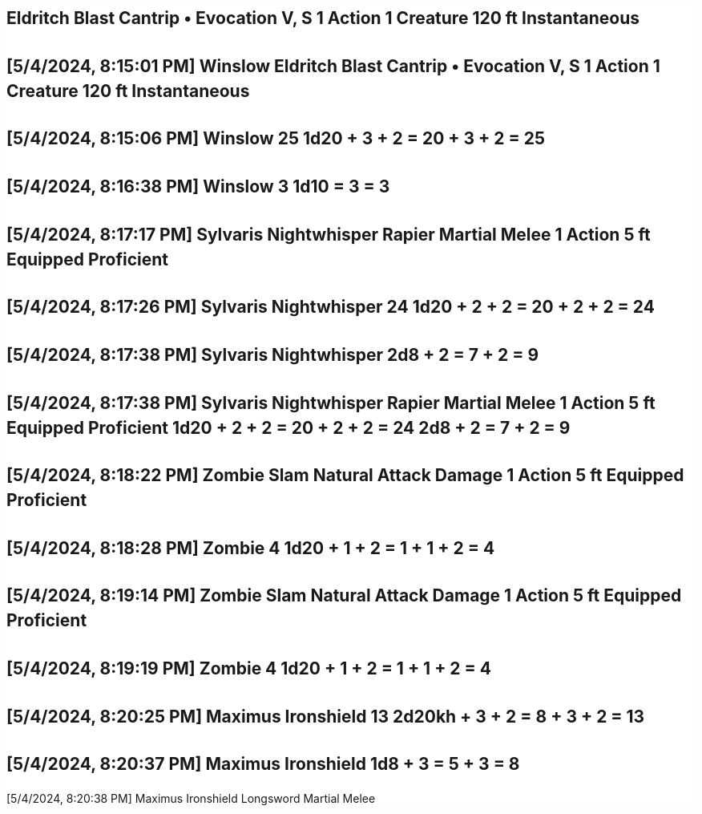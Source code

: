 Eldritch Blast Cantrip • Evocation
V, S 1 Action 1 Creature 120 ft Instantaneous
---------------------------
[5/4/2024, 8:15:01 PM] Winslow
Eldritch Blast Cantrip • Evocation
V, S 1 Action 1 Creature 120 ft Instantaneous
---------------------------
[5/4/2024, 8:15:06 PM] Winslow
25
1d20 + 3 + 2 = 20 + 3 + 2 = 25
---------------------------
[5/4/2024, 8:16:38 PM] Winslow
3
1d10 = 3 = 3
---------------------------
[5/4/2024, 8:17:17 PM] Sylvaris Nightwhisper
Rapier Martial Melee
1 Action 5 ft Equipped Proficient
---------------------------
[5/4/2024, 8:17:26 PM] Sylvaris Nightwhisper
24
1d20 + 2 + 2 = 20 + 2 + 2 = 24
---------------------------
[5/4/2024, 8:17:38 PM] Sylvaris Nightwhisper
2d8 + 2 = 7 + 2 = 9
---------------------------
[5/4/2024, 8:17:38 PM] Sylvaris Nightwhisper
Rapier Martial Melee
1 Action 5 ft Equipped Proficient
1d20 + 2 + 2 = 20 + 2 + 2 = 24
2d8 + 2 = 7 + 2 = 9
---------------------------
[5/4/2024, 8:18:22 PM] Zombie
Slam Natural
Attack
Damage
1 Action 5 ft Equipped Proficient
---------------------------
[5/4/2024, 8:18:28 PM] Zombie
4
1d20 + 1 + 2 = 1 + 1 + 2 = 4
---------------------------
[5/4/2024, 8:19:14 PM] Zombie
Slam Natural
Attack
Damage
1 Action 5 ft Equipped Proficient
---------------------------
[5/4/2024, 8:19:19 PM] Zombie
4
1d20 + 1 + 2 = 1 + 1 + 2 = 4
---------------------------
[5/4/2024, 8:20:25 PM] Maximus Ironshield
13
2d20kh + 3 + 2 = 8 + 3 + 2 = 13
---------------------------
[5/4/2024, 8:20:37 PM] Maximus Ironshield
1d8 + 3 = 5 + 3 = 8
---------------------------
[5/4/2024, 8:20:38 PM] Maximus Ironshield
Longsword Martial Melee